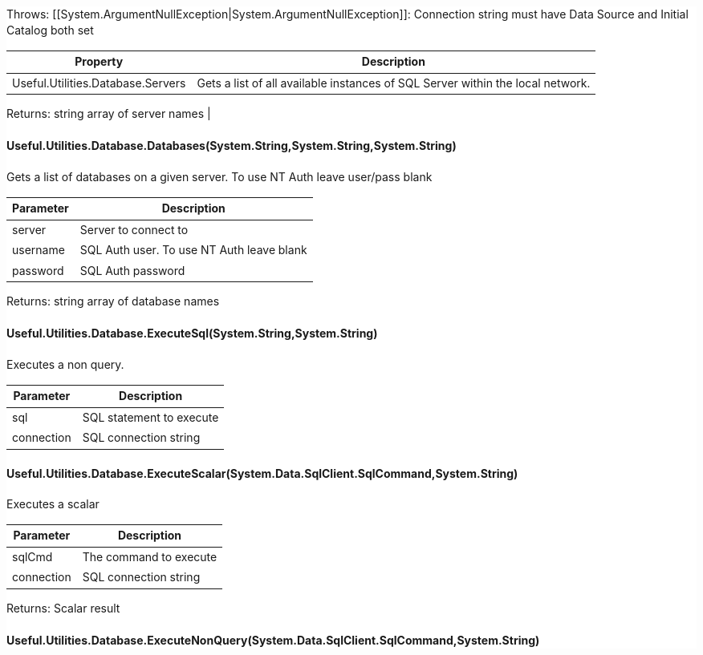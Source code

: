 
Throws: [[System.ArgumentNullException|System.ArgumentNullException]]: Connection string must have Data Source and Initial Catalog both set


|  Property | Description |
|-----------|-------------|
|Useful.Utilities.Database.Servers |Gets a list of all available instances of SQL Server within the local network.


Returns: string array of server names |

#### Useful.Utilities.Database.Databases(System.String,System.String,System.String)

Gets a list of databases on a given server. To use NT Auth leave user/pass blank


| Parameter | Description |
|-----------|-------------|
|    server |Server to connect to |
|  username |SQL Auth user. To use NT Auth leave blank |
|  password |SQL Auth password |

Returns: string array of database names


#### Useful.Utilities.Database.ExecuteSql(System.String,System.String)

Executes a non query.


| Parameter | Description |
|-----------|-------------|
|       sql |SQL statement to execute |
|connection |SQL connection string |


#### Useful.Utilities.Database.ExecuteScalar(System.Data.SqlClient.SqlCommand,System.String)

Executes a scalar


| Parameter | Description |
|-----------|-------------|
|    sqlCmd |The command to execute |
|connection |SQL connection string |

Returns: Scalar result


#### Useful.Utilities.Database.ExecuteNonQuery(System.Data.SqlClient.SqlCommand,System.String)
